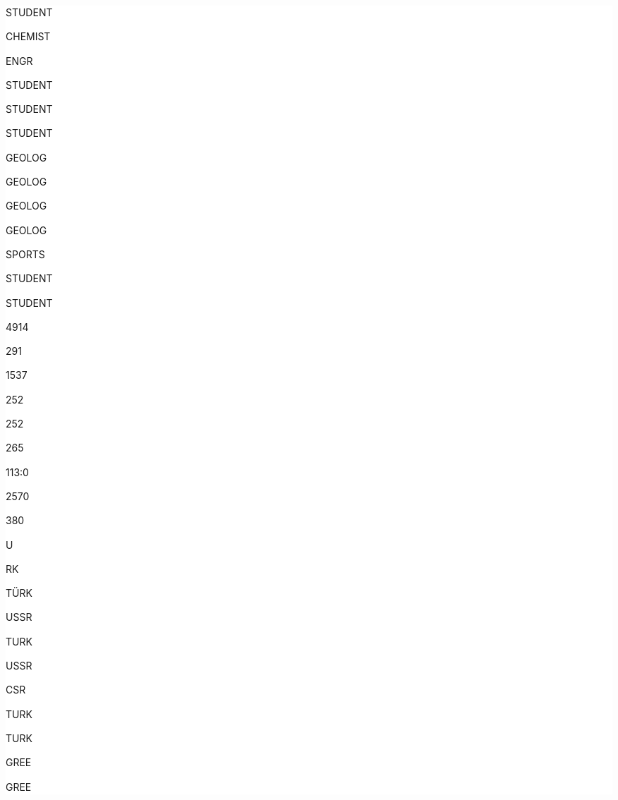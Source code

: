 STUDENT

CHEMIST

ENGR

STUDENT

STUDENT

STUDENT

GEOLOG

GEOLOG

GEOLOG

GEOLOG

SPORTS

STUDENT

STUDENT

4914

291

1537

252

252

265

113:0

2570

380

U

RK

TÜRK

USSR

TURK

USSR

CSR

TURK

TURK

GREE

GREE
